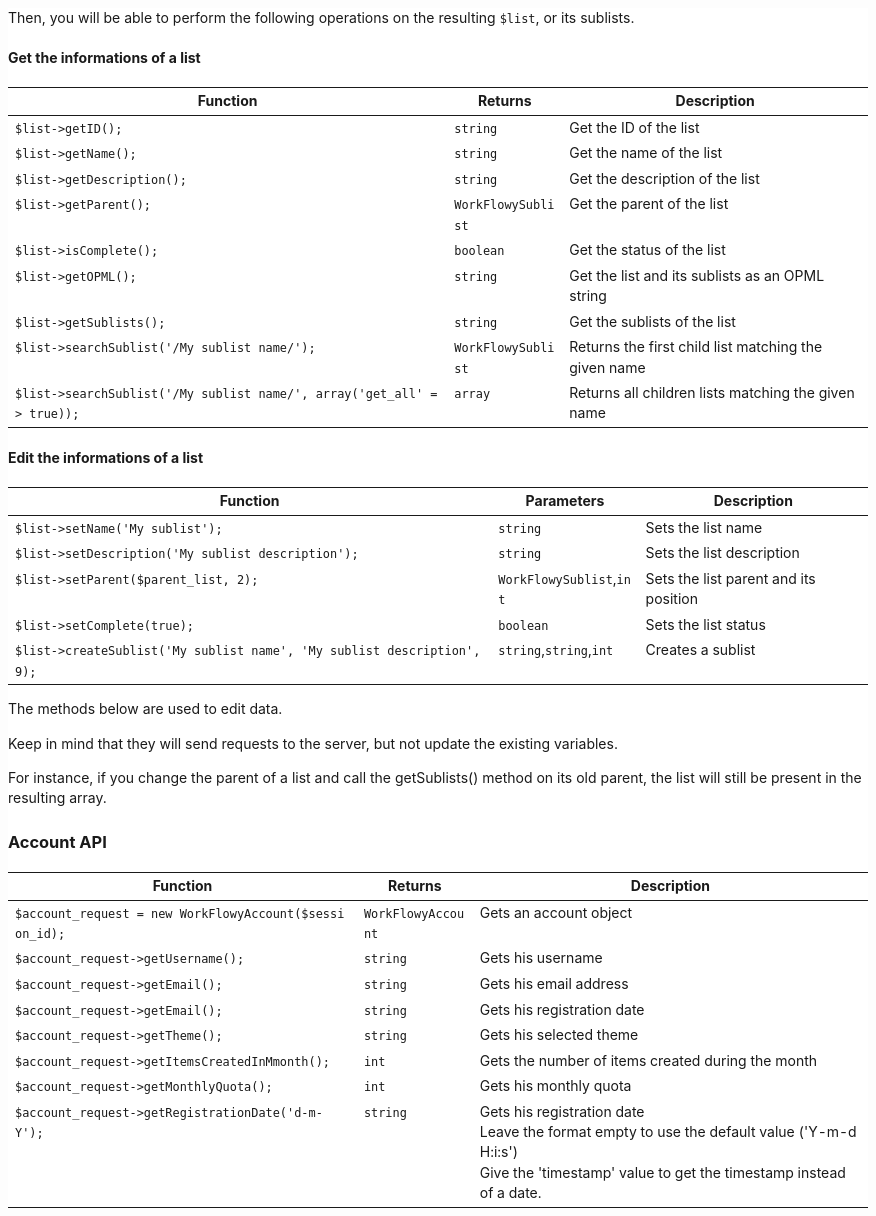 Then, you will be able to perform the following operations on the resulting `$list`, or its sublists.

#### Get the informations of a list

| Function | Returns | Description |
| --- | --- | --- |
| `$list->getID();` | `string` | Get the ID of the list |
| `$list->getName();` | `string` | Get the name of the list |
| `$list->getDescription();` | `string` | Get the description of the list |
| `$list->getParent();` | `WorkFlowySublist` | Get the parent of the list |
| `$list->isComplete();` | `boolean` | Get the status of the list |
| `$list->getOPML();` | `string` | Get the list and its sublists as an OPML string |
| `$list->getSublists();` | `string` | Get the sublists of the list |
| `$list->searchSublist('/My sublist name/');` | `WorkFlowySublist` | Returns the first child list matching the given name |
| `$list->searchSublist('/My sublist name/', array('get_all' => true));` | `array` | Returns all children lists matching the given name |

#### Edit the informations of a list

| Function | Parameters | Description |
| --- | --- | --- |
| `$list->setName('My sublist');` | `string` | Sets the list name |
| `$list->setDescription('My sublist description');` | `string` | Sets the list description |
| `$list->setParent($parent_list, 2);` | `WorkFlowySublist`,`int` | Sets the list parent and its position |
| `$list->setComplete(true);` | `boolean` | Sets the list status |
| `$list->createSublist('My sublist name', 'My sublist description', 9);` | `string`,`string`,`int` | Creates a sublist |

The methods below are used to edit data.

Keep in mind that they will send requests to the server, but not update the existing variables.

For instance, if you change the parent of a list and call the getSublists() method on its old parent, the list will still be present in the resulting array.

### Account API

| Function | Returns | Description |
| --- | --- | --- |
| `$account_request = new WorkFlowyAccount($session_id);` | `WorkFlowyAccount` | Gets an account object |
| `$account_request->getUsername();` | `string` | Gets his username |
| `$account_request->getEmail();` | `string` | Gets his email address |
| `$account_request->getEmail();` | `string` | Gets his registration date |
| `$account_request->getTheme();` | `string` | Gets his selected theme |
| `$account_request->getItemsCreatedInMmonth();` | `int` | Gets the number of items created during the month |
| `$account_request->getMonthlyQuota();` | `int` | Gets his monthly quota |
| `$account_request->getRegistrationDate('d-m-Y');` | `string` | Gets his registration date<br>Leave the format empty to use the default value ('Y-m-d H:i:s')<br> Give the 'timestamp' value to get the timestamp instead of a date. |
